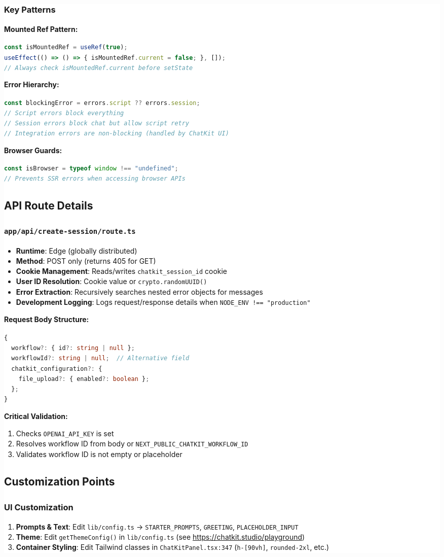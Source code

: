 ### Key Patterns

**Mounted Ref Pattern:**
```typescript
const isMountedRef = useRef(true);
useEffect(() => () => { isMountedRef.current = false; }, []);
// Always check isMountedRef.current before setState
```

**Error Hierarchy:**
```typescript
const blockingError = errors.script ?? errors.session;
// Script errors block everything
// Session errors block chat but allow script retry
// Integration errors are non-blocking (handled by ChatKit UI)
```

**Browser Guards:**
```typescript
const isBrowser = typeof window !== "undefined";
// Prevents SSR errors when accessing browser APIs
```

## API Route Details

### `app/api/create-session/route.ts`
- **Runtime**: Edge (globally distributed)
- **Method**: POST only (returns 405 for GET)
- **Cookie Management**: Reads/writes `chatkit_session_id` cookie
- **User ID Resolution**: Cookie value or `crypto.randomUUID()`
- **Error Extraction**: Recursively searches nested error objects for messages
- **Development Logging**: Logs request/response details when `NODE_ENV !== "production"`

**Request Body Structure:**
```typescript
{
  workflow?: { id?: string | null };
  workflowId?: string | null;  // Alternative field
  chatkit_configuration?: {
    file_upload?: { enabled?: boolean };
  };
}
```

**Critical Validation:**
1. Checks `OPENAI_API_KEY` is set
2. Resolves workflow ID from body or `NEXT_PUBLIC_CHATKIT_WORKFLOW_ID`
3. Validates workflow ID is not empty or placeholder

## Customization Points

### UI Customization
1. **Prompts & Text**: Edit `lib/config.ts` → `STARTER_PROMPTS`, `GREETING`, `PLACEHOLDER_INPUT`
2. **Theme**: Edit `getThemeConfig()` in `lib/config.ts` (see https://chatkit.studio/playground)
3. **Container Styling**: Edit Tailwind classes in `ChatKitPanel.tsx:347` (`h-[90vh]`, `rounded-2xl`, etc.)
